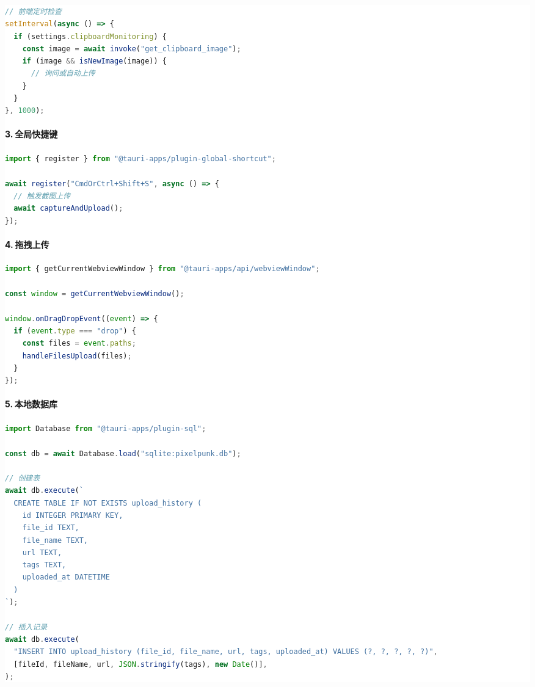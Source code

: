 ```typescript
// 前端定时检查
setInterval(async () => {
  if (settings.clipboardMonitoring) {
    const image = await invoke("get_clipboard_image");
    if (image && isNewImage(image)) {
      // 询问或自动上传
    }
  }
}, 1000);
```

#### 3. 全局快捷键

```typescript
import { register } from "@tauri-apps/plugin-global-shortcut";

await register("CmdOrCtrl+Shift+S", async () => {
  // 触发截图上传
  await captureAndUpload();
});
```

#### 4. 拖拽上传

```typescript
import { getCurrentWebviewWindow } from "@tauri-apps/api/webviewWindow";

const window = getCurrentWebviewWindow();

window.onDragDropEvent((event) => {
  if (event.type === "drop") {
    const files = event.paths;
    handleFilesUpload(files);
  }
});
```

#### 5. 本地数据库

```typescript
import Database from "@tauri-apps/plugin-sql";

const db = await Database.load("sqlite:pixelpunk.db");

// 创建表
await db.execute(`
  CREATE TABLE IF NOT EXISTS upload_history (
    id INTEGER PRIMARY KEY,
    file_id TEXT,
    file_name TEXT,
    url TEXT,
    tags TEXT,
    uploaded_at DATETIME
  )
`);

// 插入记录
await db.execute(
  "INSERT INTO upload_history (file_id, file_name, url, tags, uploaded_at) VALUES (?, ?, ?, ?, ?)",
  [fileId, fileName, url, JSON.stringify(tags), new Date()],
);
```
